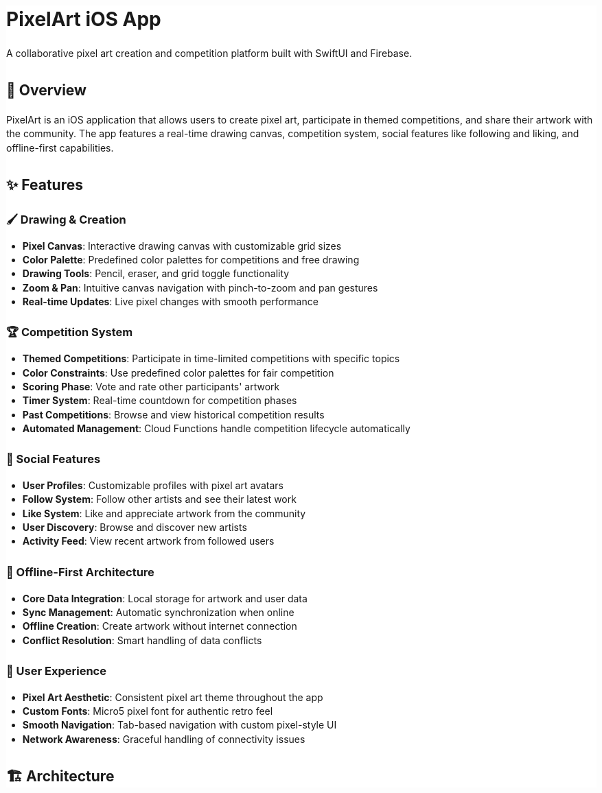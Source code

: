 # PixelArt iOS App

A collaborative pixel art creation and competition platform built with SwiftUI and Firebase.

## 🎨 Overview

PixelArt is an iOS application that allows users to create pixel art, participate in themed competitions, and share their artwork with the community. The app features a real-time drawing canvas, competition system, social features like following and liking, and offline-first capabilities.

## ✨ Features

### 🖌️ Drawing & Creation
- **Pixel Canvas**: Interactive drawing canvas with customizable grid sizes
- **Color Palette**: Predefined color palettes for competitions and free drawing
- **Drawing Tools**: Pencil, eraser, and grid toggle functionality
- **Zoom & Pan**: Intuitive canvas navigation with pinch-to-zoom and pan gestures
- **Real-time Updates**: Live pixel changes with smooth performance

### 🏆 Competition System
- **Themed Competitions**: Participate in time-limited competitions with specific topics
- **Color Constraints**: Use predefined color palettes for fair competition
- **Scoring Phase**: Vote and rate other participants' artwork
- **Timer System**: Real-time countdown for competition phases
- **Past Competitions**: Browse and view historical competition results
- **Automated Management**: Cloud Functions handle competition lifecycle automatically

### 👥 Social Features
- **User Profiles**: Customizable profiles with pixel art avatars
- **Follow System**: Follow other artists and see their latest work
- **Like System**: Like and appreciate artwork from the community
- **User Discovery**: Browse and discover new artists
- **Activity Feed**: View recent artwork from followed users

### 🔄 Offline-First Architecture
- **Core Data Integration**: Local storage for artwork and user data
- **Sync Management**: Automatic synchronization when online
- **Offline Creation**: Create artwork without internet connection
- **Conflict Resolution**: Smart handling of data conflicts

### 🎯 User Experience
- **Pixel Art Aesthetic**: Consistent pixel art theme throughout the app
- **Custom Fonts**: Micro5 pixel font for authentic retro feel
- **Smooth Navigation**: Tab-based navigation with custom pixel-style UI
- **Network Awareness**: Graceful handling of connectivity issues

## 🏗️ Architecture
